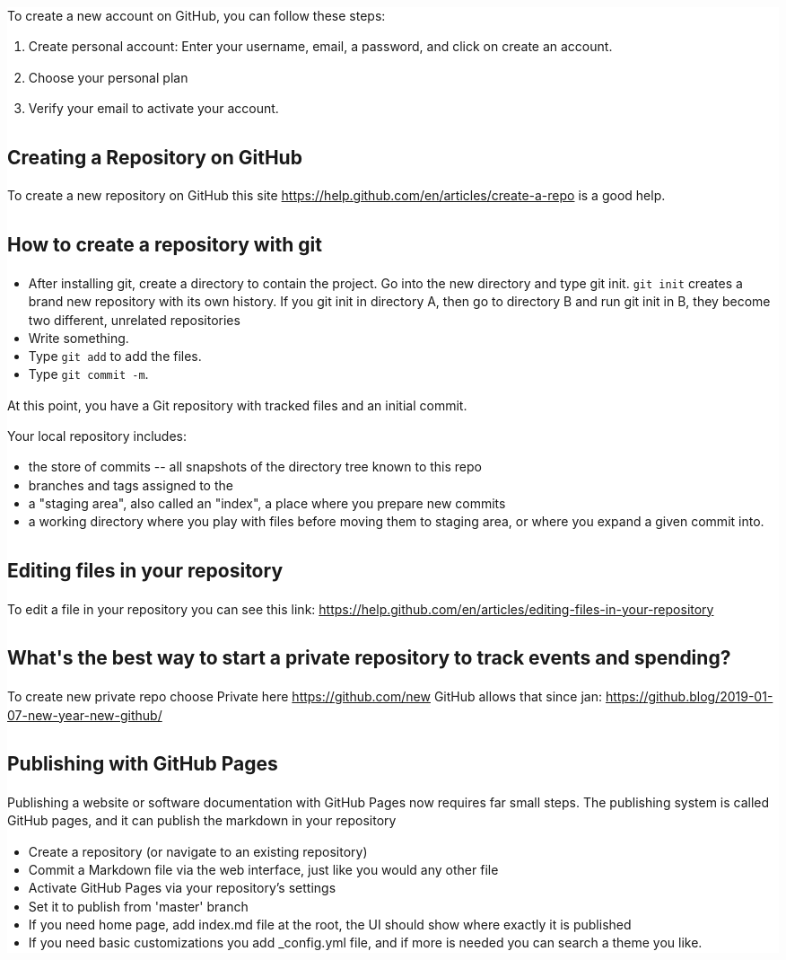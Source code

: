 To create a new account on GitHub, you can follow these steps:

1. Create personal account: Enter your username, email, a password, and click on create an account.

2. Choose your personal plan

3. Verify your email to activate your account.

## Creating a Repository on GitHub

To create a new repository on GitHub this site https://help.github.com/en/articles/create-a-repo is a good help.

## How to create a repository with git

* After installing git, create a directory to contain the project. Go into the new directory and type git init. `git init` creates a brand new repository with its own history. If you git init in directory A, then go to directory B and run git init in B, they become two different, unrelated repositories
* Write something.
* Type `git add` to add the files.
* Type `git commit -m`.

 At this point, you have a Git repository with tracked files and an initial commit.
 
 Your local repository includes:
 
* the store of commits -- all snapshots of the directory tree known to this repo
* branches and tags assigned to the 
* a "staging area", also called an "index", a place where you prepare new commits
* a working directory where you play with files before moving them to staging area, or where you expand a given commit into.

## Editing files in your repository

To edit a file in your repository you can see this link: https://help.github.com/en/articles/editing-files-in-your-repository

## What's the best way to start a private repository to track events and spending?

To create new private repo choose Private here https://github.com/new
GitHub allows that since jan: https://github.blog/2019-01-07-new-year-new-github/

## Publishing with GitHub Pages

Publishing a website or software documentation with GitHub Pages now requires far small steps. The publishing system is called GitHub pages, and it can publish the markdown in your repository

* Create a repository (or navigate to an existing repository)
* Commit a Markdown file via the web interface, just like you would any other file
* Activate GitHub Pages via your repository’s settings
* Set it to publish from 'master' branch
* If you need home page, add index.md file at the root, the UI should show where exactly it is published
* If you need basic customizations you add _config.yml file, and if more is needed you can search a theme you like.
